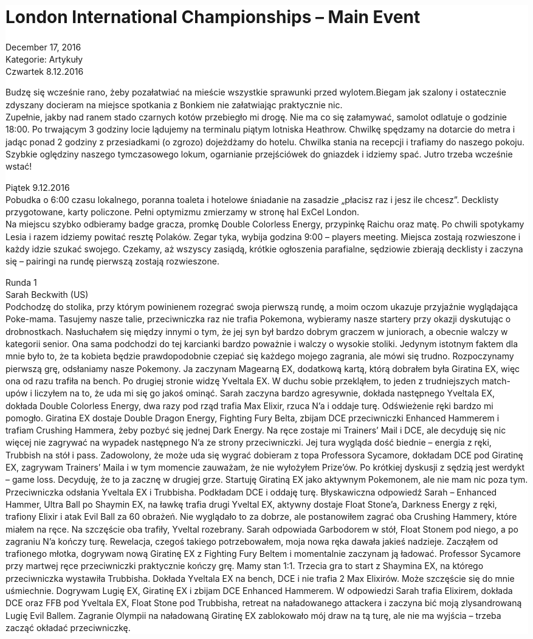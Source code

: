 # London International Championships – Main Event  

December 17, 2016  
Kategorie: Artykuły  
Czwartek 8.12.2016  

Budzę się wcześnie rano, żeby pozałatwiać na mieście wszystkie sprawunki przed wylotem.Biegam jak szalony i ostatecznie zdyszany docieram na miejsce spotkania z Bonkiem nie załatwiając praktycznie nic.  
Zupełnie, jakby nad ranem stado czarnych kotów przebiegło mi drogę. Nie ma co się załamywać, samolot odlatuje o godzinie 18:00. Po trwającym 3 godziny locie lądujemy na terminalu piątym lotniska Heathrow. Chwilkę spędzamy na dotarcie do metra i jadąc ponad 2 godziny z przesiadkami (o zgrozo) dojeżdżamy do hotelu. Chwilka stania na recepcji i trafiamy do naszego pokoju. Szybkie oględziny naszego tymczasowego lokum, ogarnianie przejściówek do gniazdek i idziemy spać. Jutro trzeba wcześnie wstać!

Piątek 9.12.2016  
Pobudka o 6:00 czasu lokalnego, poranna toaleta i hotelowe śniadanie na zasadzie „płacisz raz i jesz ile chcesz”. Decklisty przygotowane, karty policzone. Pełni optymizmu zmierzamy w stronę hal ExCel London.  
Na miejscu szybko odbieramy badge gracza, promkę Double Colorless Energy, przypinkę Raichu oraz matę. Po chwili spotykamy Lesia i razem idziemy powitać resztę Polaków. Zegar tyka, wybija godzina 9:00 – players meeting. Miejsca zostają rozwieszone i każdy idzie szukać swojego. Czekamy, aż wszyscy zasiądą, krótkie ogłoszenia parafialne, sędziowie zbierają decklisty i zaczyna się – pairingi na rundę pierwszą zostają rozwieszone.  

Runda 1  
Sarah Beckwith (US)  
Podchodzę do stolika, przy którym powinienem rozegrać swoja pierwszą rundę, a moim oczom ukazuje przyjaźnie wyglądająca Poke-mama.
Tasujemy nasze talie, przeciwniczka raz nie trafia Pokemona, wybieramy nasze startery przy okazji dyskutując o drobnostkach. Nasłuchałem się między innymi o tym, że jej syn był bardzo dobrym graczem w juniorach, a obecnie walczy w kategorii senior. Ona sama podchodzi do tej karcianki bardzo poważnie i walczy o wysokie stoliki. Jedynym istotnym faktem dla mnie było to, że ta kobieta będzie prawdopodobnie czepiać się każdego mojego zagrania, ale mówi się trudno.
Rozpoczynamy pierwszą grę, odsłaniamy nasze Pokemony. Ja zaczynam Magearną EX, dodatkową kartą, którą dobrałem była Giratina EX, więc ona od razu trafiła na bench. Po drugiej stronie widzę Yveltala EX. W duchu sobie przekląłem, to jeden z trudniejszych match-upów i liczyłem na to, że uda mi się go jakoś ominąć. Sarah zaczyna bardzo agresywnie, dokłada następnego Yveltala EX, dokłada Double Colorless Energy, dwa razy pod rząd trafia Max Elixir, rzuca N’a i oddaje turę. Odświeżenie ręki bardzo mi pomogło. Giratina EX dostaje Double Dragon Energy, Fighting Fury Belta, zbijam DCE przeciwniczki Enhanced Hammerem i trafiam Crushing Hammera, żeby pozbyć się jednej Dark Energy. Na ręce zostaje mi Trainers’ Mail i DCE, ale decyduję się nic więcej nie zagrywać na wypadek następnego N’a ze strony przeciwniczki. Jej tura wygląda dość biednie – energia z ręki, Trubbish na stół i pass. Zadowolony, że może uda się wygrać dobieram z topa Professora Sycamore, dokładam DCE pod Giratinę EX, zagrywam Trainers’ Maila i w tym momencie zauważam, że nie wyłożyłem Prize’ów. Po krótkiej dyskusji z sędzią jest werdykt – game loss.
Decyduję, że to ja zacznę w drugiej grze. Startuję Giratiną EX jako aktywnym Pokemonem, ale nie mam nic poza tym. Przeciwniczka odsłania Yveltala EX i Trubbisha. Podkładam DCE i oddaję turę. Błyskawiczna odpowiedź Sarah – Enhanced Hammer, Ultra Ball po Shaymin EX, na ławkę trafia drugi Yveltal EX, aktywny dostaje Float Stone’a, Darkness Energy z ręki, trafiony Elixir i atak Evil Ball za 60 obrażeń. Nie wyglądało to za dobrze, ale postanowiłem zagrać oba Crushing Hammery, które miałem na ręce. Na szczęście oba trafiły, Yveltal rozebrany. Sarah odpowiada Garbodorem w stół, Float Stonem pod niego, a po zagraniu N’a kończy turę. Rewelacja, czegoś takiego potrzebowałem, moja nowa ręka dawała jakieś nadzieje. Zacząłem od  
trafionego młotka, dogrywam nową Giratinę EX z Fighting Fury Beltem i momentalnie zaczynam ją ładować. Professor Sycamore przy martwej ręce przeciwniczki praktycznie kończy grę. Mamy stan 1:1. 
Trzecia gra to start z Shaymina EX, na którego przeciwniczka wystawiła Trubbisha. Dokłada Yveltala EX na bench, DCE i nie trafia 2 Max Elixirów. Może szczęście się do mnie uśmiechnie. Dogrywam Lugię EX, Giratinę EX i zbijam DCE Enhanced Hammerem. W odpowiedzi Sarah trafia Elixirem, dokłada DCE oraz FFB pod Yveltala EX, Float Stone pod Trubbisha, retreat na naładowanego attackera i zaczyna bić moją zlysandrowaną Lugię Evil Ballem. Zagranie Olympii na naładowaną Giratinę EX zablokowało mój draw na tą turę, ale nie ma wyjścia – trzeba zacząć okładać przeciwniczkę. 